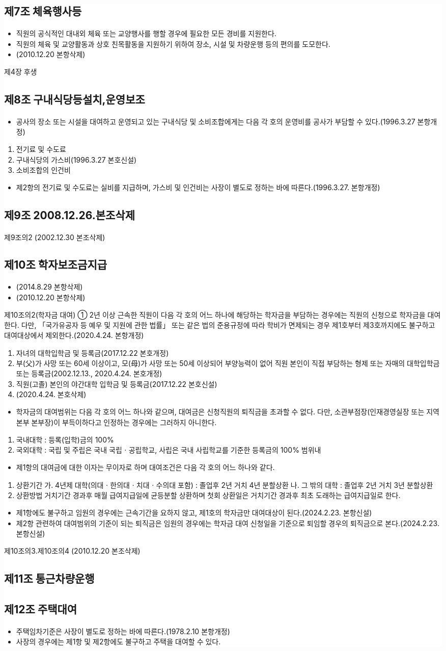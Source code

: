 ## 제7조 체육행사등
- 직원의 공식적인 대내외 체육 또는 교양행사를 행할 경우에 필요한 모든 경비를 지원한다.
- 직원의 체육 및 교양활동과 상호 친목활동을 지원하기 위하여 장소, 시설 및 차량운행 등의 편의를 도모한다.
- (2010.12.20 본항삭제)

제4장  후생

## 제8조 구내식당등설치,운영보조
- 공사의 장소 또는 시설을 대여하고 운영되고 있는 구내식당 및 소비조합에게는 다음 각 호의 운영비를 공사가 부담할 수 있다.(1996.3.27 본항개정)
1. 전기료 및 수도료
2. 구내식당의 가스비(1996.3.27 본호신설)
3. 소비조합의 인건비
- 제2항의 전기료 및 수도료는 실비를 지급하며, 가스비 및 인건비는 사장이 별도로 정하는 바에 따른다.(1996.3.27. 본항개정)

## 제9조 2008.12.26.본조삭제

제9조의2 (2002.12.30 본조삭제)

## 제10조 학자보조금지급
- (2014.8.29 본항삭제)
- (2010.12.20 본항삭제)

제10조의2(학자금 대여) ① 2년 이상 근속한 직원이 다음 각 호의 어느 하나에 해당하는 학자금을 부담하는 경우에는 직원의 신청으로 학자금을 대여한다. 다만, 「국가유공자 등 예우 및 지원에 관한 법률」 또는 같은 법의 준용규정에 따라 학비가 면제되는 경우 제1호부터 제3호까지에도 불구하고 대여대상에서 제외한다.(2020.4.24. 본항개정)
1. 자녀의 대학입학금 및 등록금(2017.12.22 본호개정)
2. 부(父)가 사망 또는 60세 이상이고, 모(母)가 사망 또는 50세 이상되어 부양능력이 없어 직원 본인이 직접 부담하는 형제 또는 자매의 대학입학금 또는 등록금(2002.12.13., 2020.4.24. 본호개정)
  3. 직원(고졸) 본인의 야간대학 입학금 및 등록금(2017.12.22 본호신설)
4. (2020.4.24. 본호삭제)
- 학자금의 대여범위는 다음 각 호의 어느 하나와 같으며, 대여금은 신청직원의 퇴직금을 초과할 수 없다. 다만, 소관부점장(인재경영실장 또는 지역본부 본부장)이 부득이하다고 인정하는 경우에는 그러하지 아니한다.
1. 국내대학 : 등록(입학)금의 100%
2. 국외대학 : 국립 및 주립은 국내 국립ㆍ공립학교, 사립은 국내 사립학교를 기준한 등록금의 100% 범위내
- 제1항의 대여금에 대한 이자는 무이자로 하며 대여조건은 다음 각 호의 어느 하나와 같다.
1. 상환기간
가. 4년제 대학(의대ㆍ한의대ㆍ치대ㆍ수의대 포함) : 졸업후 2년 거치 4년 분할상환
나. 그 밖의 대학 : 졸업후 2년 거치 3년 분할상환
2. 상환방법
거치기간 경과후 매월 급여지급일에 균등분할 상환하며 첫회 상환일은 거치기간 경과후 최초 도래하는 급여지급일로 한다.
- 제1항에도 불구하고 임원의 경우에는 근속기간을 요하지 않고, 제1호의 학자금만 대여대상이 된다.(2024.2.23. 본항신설)
- 제2항 관련하여 대여범위의 기준이 되는 퇴직금은 임원의 경우에는 학자금 대여 신청일을 기준으로 퇴임할 경우의 퇴직금으로 본다.(2024.2.23. 본항신설)

제10조의3&#8228;제10조의4 (2010.12.20 본조삭제)

## 제11조 통근차량운행

## 제12조 주택대여
- 주택임차기준은 사장이 별도로 정하는 바에 따른다.(1978.2.10 본항개정)
- 사장의 경우에는 제1항 및 제2항에도 불구하고 주택을 대여할 수 있다.
